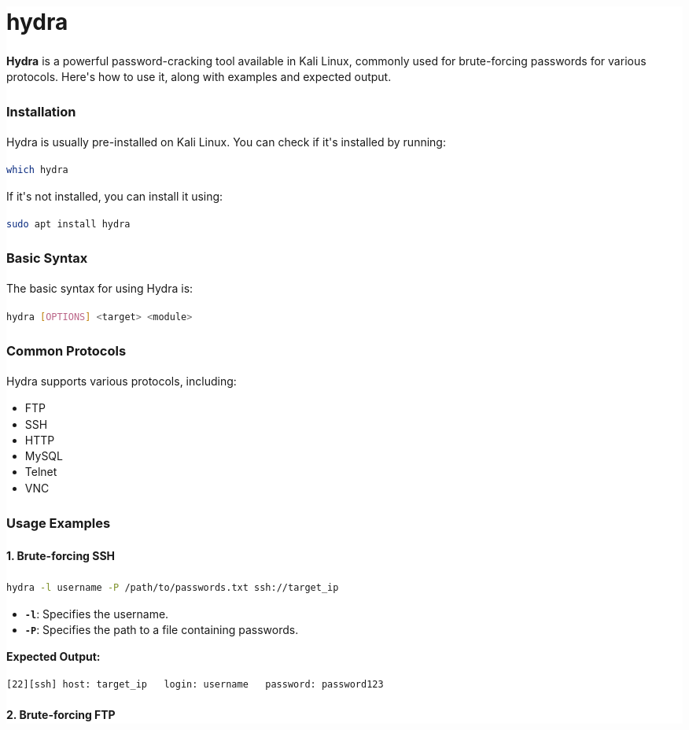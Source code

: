 # hydra
**Hydra** is a powerful password-cracking tool available in Kali Linux, commonly used for brute-forcing passwords for various protocols. Here's how to use it, along with examples and expected output.

### Installation

Hydra is usually pre-installed on Kali Linux. You can check if it's installed by running:

```bash
which hydra
```

If it's not installed, you can install it using:

```bash
sudo apt install hydra
```

### Basic Syntax

The basic syntax for using Hydra is:

```bash
hydra [OPTIONS] <target> <module>
```

### Common Protocols

Hydra supports various protocols, including:

- FTP
- SSH
- HTTP
- MySQL
- Telnet
- VNC

### Usage Examples

#### 1. Brute-forcing SSH

```bash
hydra -l username -P /path/to/passwords.txt ssh://target_ip
```

- **`-l`**: Specifies the username.
- **`-P`**: Specifies the path to a file containing passwords.

**Expected Output:**

```
[22][ssh] host: target_ip   login: username   password: password123
```

#### 2. Brute-forcing FTP
